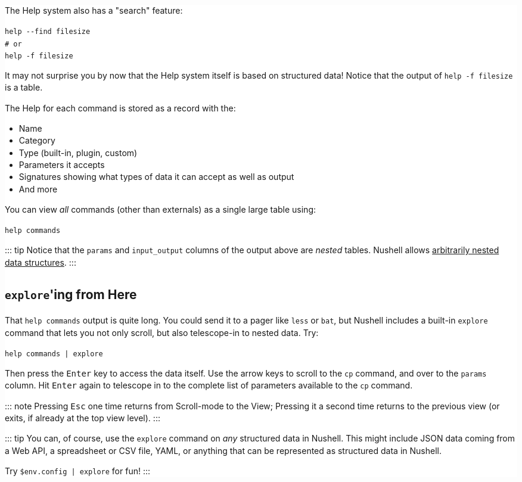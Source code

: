 The Help system also has a "search" feature:

```nu
help --find filesize
# or
help -f filesize
```

It may not surprise you by now that the Help system itself is based on structured data! Notice that the output of `help -f filesize` is a table.

The Help for each command is stored as a record with the:

- Name
- Category
- Type (built-in, plugin, custom)
- Parameters it accepts
- Signatures showing what types of data it can accept as well as output
- And more

You can view _all_ commands (other than externals) as a single large table using:

```nu
help commands
```

::: tip
Notice that the `params` and `input_output` columns of the output above are _nested_ tables. Nushell allows [arbitrarily nested data structures](./navigating_structured_data.md#background).
:::

## `explore`'ing from Here

That `help commands` output is quite long. You could send it to a pager like `less` or `bat`, but Nushell includes a built-in `explore` command that lets you not only scroll, but also telescope-in to nested data. Try:

```nu
help commands | explore
```

Then press the <kbd>Enter</kbd> key to access the data itself. Use the arrow keys to scroll to the `cp` command, and over to the `params` column. Hit <kbd>Enter</kbd> again to
telescope in to the complete list of parameters available to the `cp` command.

::: note
Pressing <kbd>Esc</kbd> one time returns from Scroll-mode to the View; Pressing it a second time returns to the previous view (or exits, if already at the top view level).
:::

::: tip
You can, of course, use the `explore` command on _any_ structured data in Nushell. This might include JSON data coming from a Web API, a spreadsheet or CSV file, YAML, or anything that can be represented as structured data in Nushell.

Try `$env.config | explore` for fun!
:::
